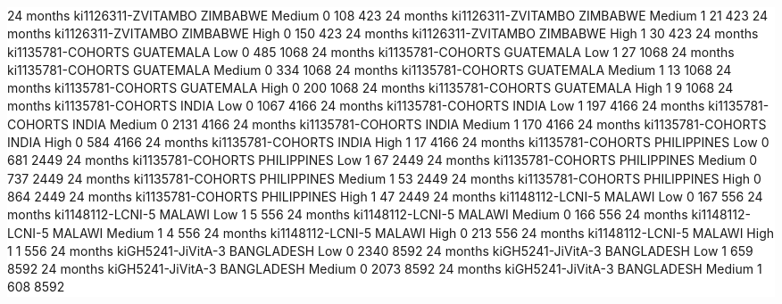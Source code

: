 24 months   ki1126311-ZVITAMBO         ZIMBABWE                       Medium           0      108     423
24 months   ki1126311-ZVITAMBO         ZIMBABWE                       Medium           1       21     423
24 months   ki1126311-ZVITAMBO         ZIMBABWE                       High             0      150     423
24 months   ki1126311-ZVITAMBO         ZIMBABWE                       High             1       30     423
24 months   ki1135781-COHORTS          GUATEMALA                      Low              0      485    1068
24 months   ki1135781-COHORTS          GUATEMALA                      Low              1       27    1068
24 months   ki1135781-COHORTS          GUATEMALA                      Medium           0      334    1068
24 months   ki1135781-COHORTS          GUATEMALA                      Medium           1       13    1068
24 months   ki1135781-COHORTS          GUATEMALA                      High             0      200    1068
24 months   ki1135781-COHORTS          GUATEMALA                      High             1        9    1068
24 months   ki1135781-COHORTS          INDIA                          Low              0     1067    4166
24 months   ki1135781-COHORTS          INDIA                          Low              1      197    4166
24 months   ki1135781-COHORTS          INDIA                          Medium           0     2131    4166
24 months   ki1135781-COHORTS          INDIA                          Medium           1      170    4166
24 months   ki1135781-COHORTS          INDIA                          High             0      584    4166
24 months   ki1135781-COHORTS          INDIA                          High             1       17    4166
24 months   ki1135781-COHORTS          PHILIPPINES                    Low              0      681    2449
24 months   ki1135781-COHORTS          PHILIPPINES                    Low              1       67    2449
24 months   ki1135781-COHORTS          PHILIPPINES                    Medium           0      737    2449
24 months   ki1135781-COHORTS          PHILIPPINES                    Medium           1       53    2449
24 months   ki1135781-COHORTS          PHILIPPINES                    High             0      864    2449
24 months   ki1135781-COHORTS          PHILIPPINES                    High             1       47    2449
24 months   ki1148112-LCNI-5           MALAWI                         Low              0      167     556
24 months   ki1148112-LCNI-5           MALAWI                         Low              1        5     556
24 months   ki1148112-LCNI-5           MALAWI                         Medium           0      166     556
24 months   ki1148112-LCNI-5           MALAWI                         Medium           1        4     556
24 months   ki1148112-LCNI-5           MALAWI                         High             0      213     556
24 months   ki1148112-LCNI-5           MALAWI                         High             1        1     556
24 months   kiGH5241-JiVitA-3          BANGLADESH                     Low              0     2340    8592
24 months   kiGH5241-JiVitA-3          BANGLADESH                     Low              1      659    8592
24 months   kiGH5241-JiVitA-3          BANGLADESH                     Medium           0     2073    8592
24 months   kiGH5241-JiVitA-3          BANGLADESH                     Medium           1      608    8592
